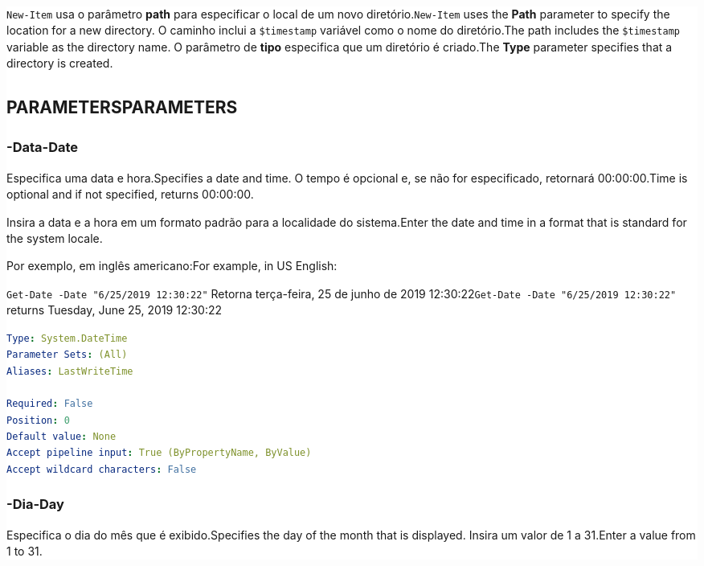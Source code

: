 <span data-ttu-id="97860-177">`New-Item` usa o parâmetro **path** para especificar o local de um novo diretório.</span><span class="sxs-lookup"><span data-stu-id="97860-177">`New-Item` uses the **Path** parameter to specify the location for a new directory.</span></span> <span data-ttu-id="97860-178">O caminho inclui a `$timestamp` variável como o nome do diretório.</span><span class="sxs-lookup"><span data-stu-id="97860-178">The path includes the `$timestamp` variable as the directory name.</span></span> <span data-ttu-id="97860-179">O parâmetro de **tipo** especifica que um diretório é criado.</span><span class="sxs-lookup"><span data-stu-id="97860-179">The **Type** parameter specifies that a directory is created.</span></span>

## <span data-ttu-id="97860-180">PARAMETERS</span><span class="sxs-lookup"><span data-stu-id="97860-180">PARAMETERS</span></span>

### <span data-ttu-id="97860-181">-Data</span><span class="sxs-lookup"><span data-stu-id="97860-181">-Date</span></span>

<span data-ttu-id="97860-182">Especifica uma data e hora.</span><span class="sxs-lookup"><span data-stu-id="97860-182">Specifies a date and time.</span></span> <span data-ttu-id="97860-183">O tempo é opcional e, se não for especificado, retornará 00:00:00.</span><span class="sxs-lookup"><span data-stu-id="97860-183">Time is optional and if not specified, returns 00:00:00.</span></span>

<span data-ttu-id="97860-184">Insira a data e a hora em um formato padrão para a localidade do sistema.</span><span class="sxs-lookup"><span data-stu-id="97860-184">Enter the date and time in a format that is standard for the system locale.</span></span>

<span data-ttu-id="97860-185">Por exemplo, em inglês americano:</span><span class="sxs-lookup"><span data-stu-id="97860-185">For example, in US English:</span></span>

<span data-ttu-id="97860-186">`Get-Date -Date "6/25/2019 12:30:22"` Retorna terça-feira, 25 de junho de 2019 12:30:22</span><span class="sxs-lookup"><span data-stu-id="97860-186">`Get-Date -Date "6/25/2019 12:30:22"` returns Tuesday, June 25, 2019 12:30:22</span></span>

```yaml
Type: System.DateTime
Parameter Sets: (All)
Aliases: LastWriteTime

Required: False
Position: 0
Default value: None
Accept pipeline input: True (ByPropertyName, ByValue)
Accept wildcard characters: False
```

### <span data-ttu-id="97860-187">-Dia</span><span class="sxs-lookup"><span data-stu-id="97860-187">-Day</span></span>

<span data-ttu-id="97860-188">Especifica o dia do mês que é exibido.</span><span class="sxs-lookup"><span data-stu-id="97860-188">Specifies the day of the month that is displayed.</span></span> <span data-ttu-id="97860-189">Insira um valor de 1 a 31.</span><span class="sxs-lookup"><span data-stu-id="97860-189">Enter a value from 1 to 31.</span></span>
